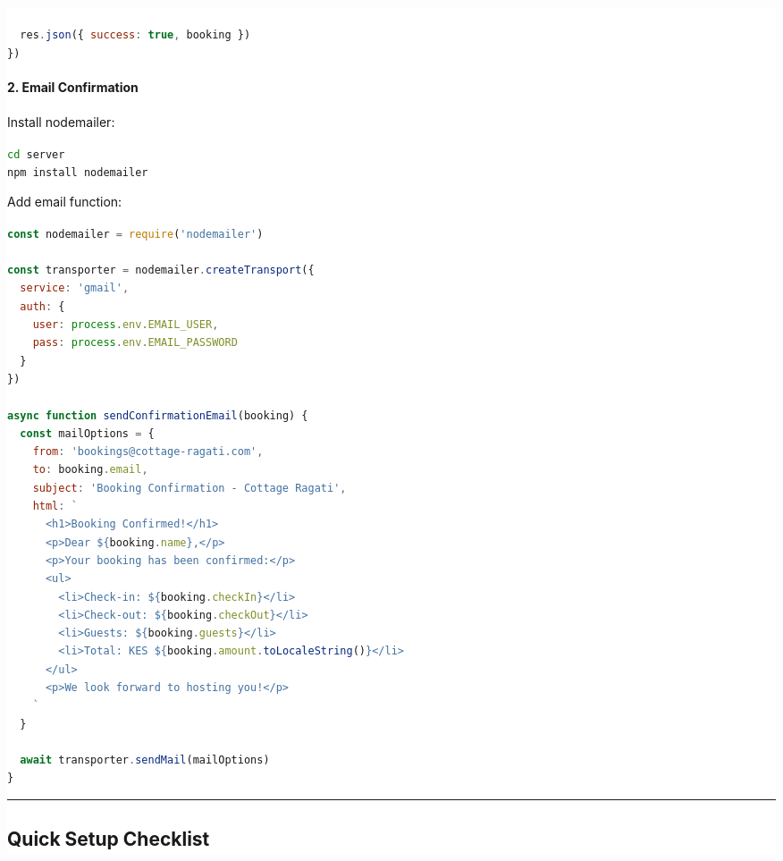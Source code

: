 ```javascript
  
  res.json({ success: true, booking })
})
```

#### 2. **Email Confirmation**

Install nodemailer:
```bash
cd server
npm install nodemailer
```

Add email function:
```javascript
const nodemailer = require('nodemailer')

const transporter = nodemailer.createTransport({
  service: 'gmail',
  auth: {
    user: process.env.EMAIL_USER,
    pass: process.env.EMAIL_PASSWORD
  }
})

async function sendConfirmationEmail(booking) {
  const mailOptions = {
    from: 'bookings@cottage-ragati.com',
    to: booking.email,
    subject: 'Booking Confirmation - Cottage Ragati',
    html: `
      <h1>Booking Confirmed!</h1>
      <p>Dear ${booking.name},</p>
      <p>Your booking has been confirmed:</p>
      <ul>
        <li>Check-in: ${booking.checkIn}</li>
        <li>Check-out: ${booking.checkOut}</li>
        <li>Guests: ${booking.guests}</li>
        <li>Total: KES ${booking.amount.toLocaleString()}</li>
      </ul>
      <p>We look forward to hosting you!</p>
    `
  }
  
  await transporter.sendMail(mailOptions)
}
```

---

## Quick Setup Checklist
